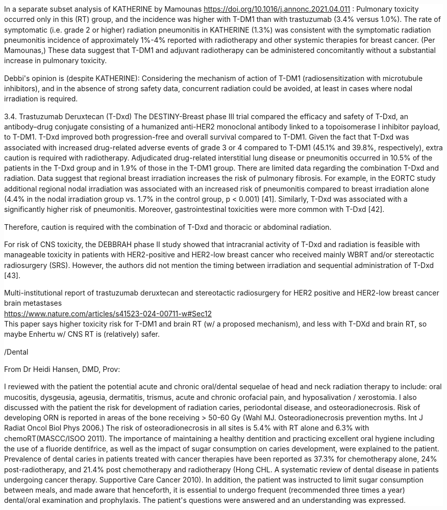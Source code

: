 In a separate subset analysis of KATHERINE by Mamounas https://doi.org/10.1016/j.annonc.2021.04.011  :
Pulmonary toxicity occurred only in this (RT) group, and the incidence was higher with T-DM1 than with trastuzumab (3.4% versus 1.0%).
The rate of symptomatic (i.e. grade 2 or higher) radiation pneumonitis in KATHERINE (1.3%) was consistent with the symptomatic radiation pneumonitis incidence of approximately 1%-4% reported with radiotherapy and other systemic therapies for breast cancer.
(Per Mamounas,) These data suggest that T-DM1 and adjuvant radiotherapy can be administered concomitantly without a substantial increase in pulmonary toxicity. 

Debbi's opinion is (despite KATHERINE):
Considering the mechanism of action of T-DM1 (radiosensitization with microtubule inhibitors), and in the absence of strong safety data, concurrent radiation could be avoided, at least in cases where nodal irradiation is required.

3.4. Trastuzumab Deruxtecan (T-Dxd)
The DESTINY-Breast phase III trial compared the efficacy and safety of T-Dxd, an antibody–drug conjugate consisting of a humanized anti-HER2 monoclonal antibody linked to a topoisomerase I inhibitor payload, to T-DM1. T-Dxd improved both progression-free and overall survival compared to T-DM1. Given the fact that T-Dxd was associated with increased drug-related adverse events of grade 3 or 4 compared to T-DM1 (45.1% and 39.8%, respectively), extra caution is required with radiotherapy. Adjudicated drug-related interstitial lung disease or pneumonitis occurred in 10.5% of the patients in the T-Dxd group and in 1.9% of those in the T-DM1 group. There are limited data regarding the combination T-Dxd and radiation. Data suggest that regional breast irradiation increases the risk of pulmonary fibrosis. For example, in the EORTC study additional regional nodal irradiation was associated with an increased risk of pneumonitis compared to breast irradiation alone (4.4% in the nodal irradiation group vs. 1.7% in the control group, p < 0.001) [41]. Similarly, T-Dxd was associated with a significantly higher risk of pneumonitis. Moreover, gastrointestinal toxicities were more common with T-Dxd [42]. 

Therefore, caution is required with the combination of T-Dxd and thoracic or abdominal radiation.

For risk of CNS toxicity, the DEBBRAH phase II study showed that intracranial activity of T-Dxd and radiation is feasible with manageable toxicity in patients with HER2-positive and HER2-low breast cancer who received mainly WBRT and/or stereotactic radiosurgery (SRS). However, the authors did not mention the timing between irradiation and sequential administration of T-Dxd [43].


Multi-institutional report of trastuzumab deruxtecan and stereotactic radiosurgery for HER2 positive and HER2-low breast cancer brain metastases  
https://www.nature.com/articles/s41523-024-00711-w#Sec12  
This paper says higher toxicity risk for T-DM1 and brain RT (w/ a proposed mechanism), and less with T-DXd and brain RT, so maybe Enhertu w/ CNS RT is (relatively) safer.





/Dental

From Dr Heidi Hansen, DMD, Prov:


I reviewed with the patient the potential acute and chronic oral/dental sequelae of head and neck radiation therapy to include: oral mucositis, dysgeusia, ageusia, dermatitis, trismus, acute and chronic orofacial pain, and hyposalivation / xerostomia. I also discussed with the patient the risk for development of radiation caries, periodontal disease, and osteoradionecrosis. Risk of developing ORN is reported in areas of the bone receiving > 50-60 Gy (Wahl MJ. Osteoradionecrosis prevention myths. Int J Radiat Oncol Biol Phys 2006.) The risk of osteoradionecrosis in all sites is 5.4% with RT alone and 6.3% with chemoRT(MASCC/ISOO 2011). The importance of maintaining a healthy dentition and practicing excellent oral hygiene including the use of a fluoride dentifrice, as well as the impact of sugar consumption on caries development, were explained to the patient. Prevalence of dental caries in patients treated with cancer therapies have been reported as 37.3% for chemotherapy alone, 24% post-radiotherapy, and 21.4% post chemotherapy and radiotherapy (Hong CHL. A systematic review of dental disease in patients undergoing cancer therapy. Supportive Care Cancer 2010). In addition, the patient was instructed to limit sugar consumption between meals, and made aware that henceforth, it is essential to undergo frequent (recommended three times a year) dental/oral examination and prophylaxis. The patient's questions were answered and an understanding was expressed. 
